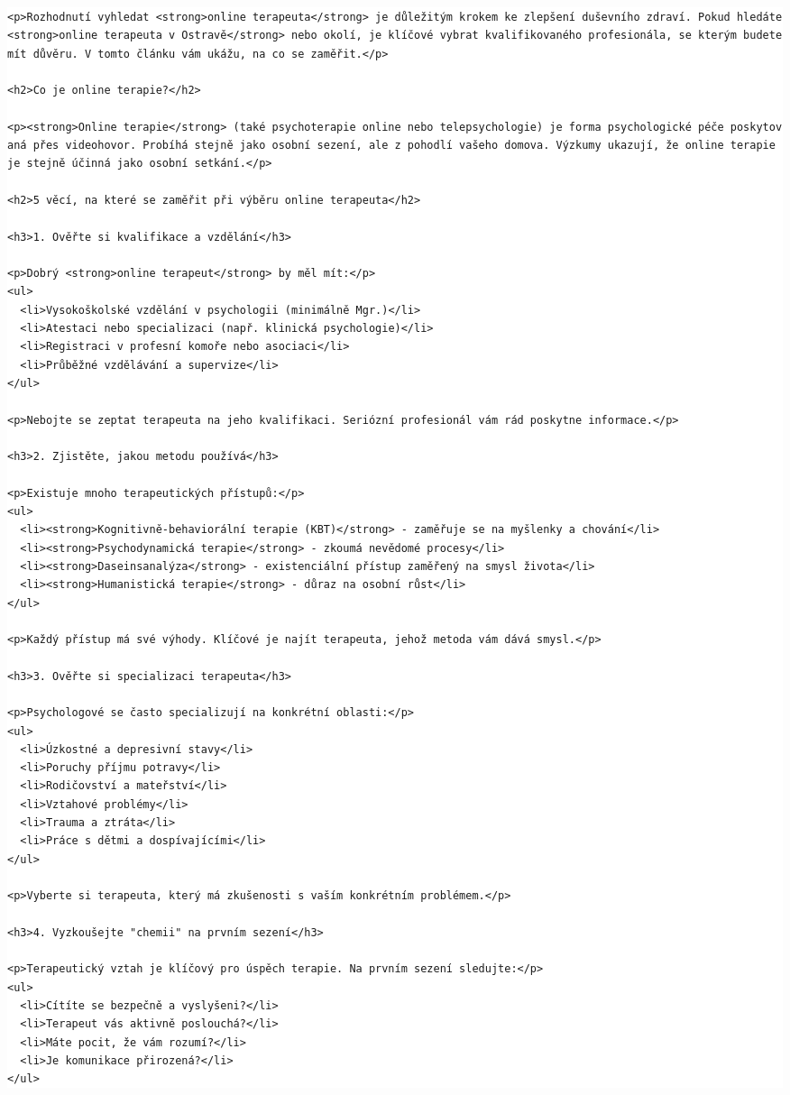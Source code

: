 ```
<p>Rozhodnutí vyhledat <strong>online terapeuta</strong> je důležitým krokem ke zlepšení duševního zdraví. Pokud hledáte <strong>online terapeuta v Ostravě</strong> nebo okolí, je klíčové vybrat kvalifikovaného profesionála, se kterým budete mít důvěru. V tomto článku vám ukážu, na co se zaměřit.</p>

<h2>Co je online terapie?</h2>

<p><strong>Online terapie</strong> (také psychoterapie online nebo telepsychologie) je forma psychologické péče poskytovaná přes videohovor. Probíhá stejně jako osobní sezení, ale z pohodlí vašeho domova. Výzkumy ukazují, že online terapie je stejně účinná jako osobní setkání.</p>

<h2>5 věcí, na které se zaměřit při výběru online terapeuta</h2>

<h3>1. Ověřte si kvalifikace a vzdělání</h3>

<p>Dobrý <strong>online terapeut</strong> by měl mít:</p>
<ul>
  <li>Vysokoškolské vzdělání v psychologii (minimálně Mgr.)</li>
  <li>Atestaci nebo specializaci (např. klinická psychologie)</li>
  <li>Registraci v profesní komoře nebo asociaci</li>
  <li>Průběžné vzdělávání a supervize</li>
</ul>

<p>Nebojte se zeptat terapeuta na jeho kvalifikaci. Seriózní profesionál vám rád poskytne informace.</p>

<h3>2. Zjistěte, jakou metodu používá</h3>

<p>Existuje mnoho terapeutických přístupů:</p>
<ul>
  <li><strong>Kognitivně-behaviorální terapie (KBT)</strong> - zaměřuje se na myšlenky a chování</li>
  <li><strong>Psychodynamická terapie</strong> - zkoumá nevědomé procesy</li>
  <li><strong>Daseinsanalýza</strong> - existenciální přístup zaměřený na smysl života</li>
  <li><strong>Humanistická terapie</strong> - důraz na osobní růst</li>
</ul>

<p>Každý přístup má své výhody. Klíčové je najít terapeuta, jehož metoda vám dává smysl.</p>

<h3>3. Ověřte si specializaci terapeuta</h3>

<p>Psychologové se často specializují na konkrétní oblasti:</p>
<ul>
  <li>Úzkostné a depresivní stavy</li>
  <li>Poruchy příjmu potravy</li>
  <li>Rodičovství a mateřství</li>
  <li>Vztahové problémy</li>
  <li>Trauma a ztráta</li>
  <li>Práce s dětmi a dospívajícími</li>
</ul>

<p>Vyberte si terapeuta, který má zkušenosti s vaším konkrétním problémem.</p>

<h3>4. Vyzkoušejte "chemii" na prvním sezení</h3>

<p>Terapeutický vztah je klíčový pro úspěch terapie. Na prvním sezení sledujte:</p>
<ul>
  <li>Cítíte se bezpečně a vyslyšeni?</li>
  <li>Terapeut vás aktivně poslouchá?</li>
  <li>Máte pocit, že vám rozumí?</li>
  <li>Je komunikace přirozená?</li>
</ul>

```